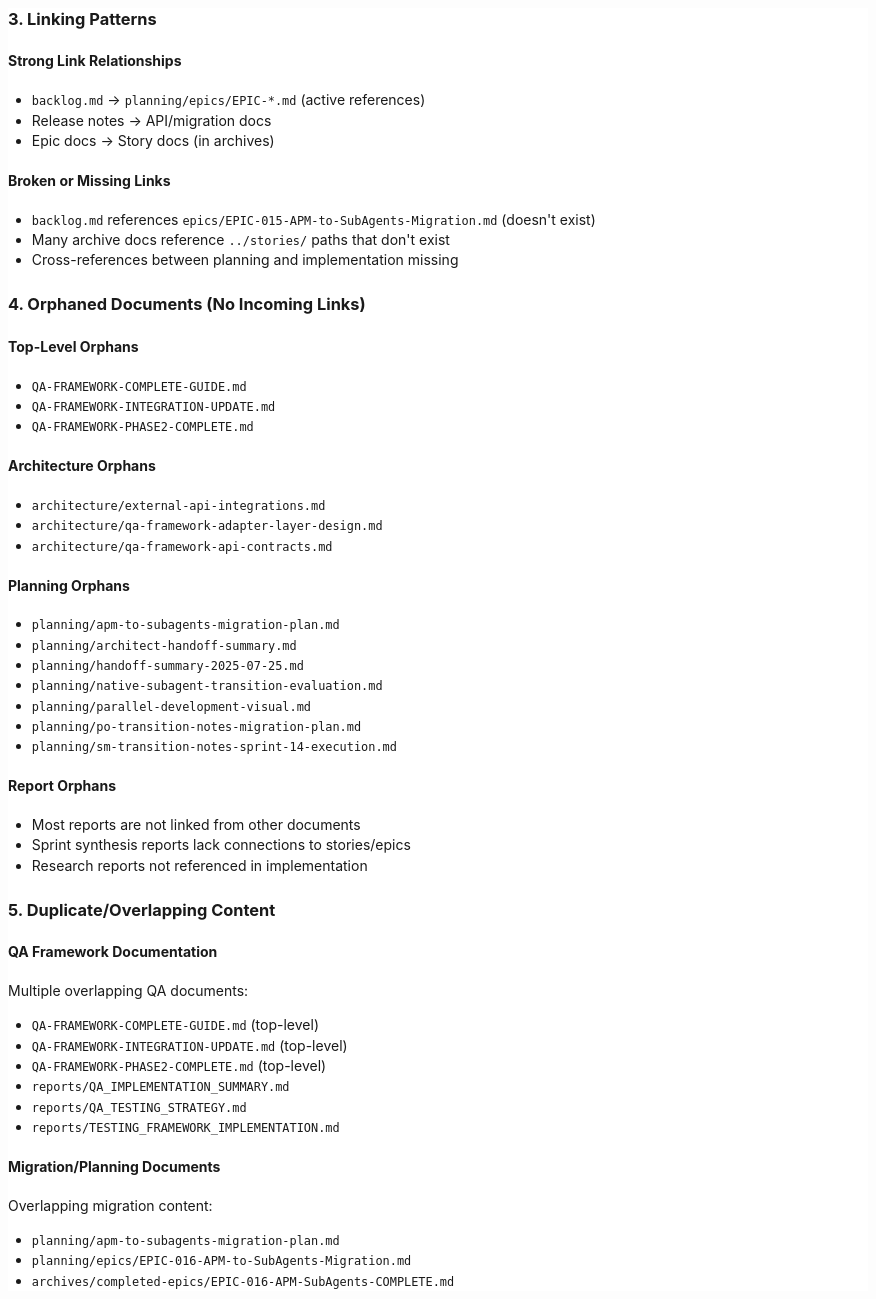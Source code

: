 ### 3. Linking Patterns

#### Strong Link Relationships
- `backlog.md` → `planning/epics/EPIC-*.md` (active references)
- Release notes → API/migration docs
- Epic docs → Story docs (in archives)

#### Broken or Missing Links
- `backlog.md` references `epics/EPIC-015-APM-to-SubAgents-Migration.md` (doesn't exist)
- Many archive docs reference `../stories/` paths that don't exist
- Cross-references between planning and implementation missing

### 4. Orphaned Documents (No Incoming Links)

#### Top-Level Orphans
- `QA-FRAMEWORK-COMPLETE-GUIDE.md`
- `QA-FRAMEWORK-INTEGRATION-UPDATE.md`
- `QA-FRAMEWORK-PHASE2-COMPLETE.md`

#### Architecture Orphans
- `architecture/external-api-integrations.md`
- `architecture/qa-framework-adapter-layer-design.md`
- `architecture/qa-framework-api-contracts.md`

#### Planning Orphans
- `planning/apm-to-subagents-migration-plan.md`
- `planning/architect-handoff-summary.md`
- `planning/handoff-summary-2025-07-25.md`
- `planning/native-subagent-transition-evaluation.md`
- `planning/parallel-development-visual.md`
- `planning/po-transition-notes-migration-plan.md`
- `planning/sm-transition-notes-sprint-14-execution.md`

#### Report Orphans
- Most reports are not linked from other documents
- Sprint synthesis reports lack connections to stories/epics
- Research reports not referenced in implementation

### 5. Duplicate/Overlapping Content

#### QA Framework Documentation
Multiple overlapping QA documents:
- `QA-FRAMEWORK-COMPLETE-GUIDE.md` (top-level)
- `QA-FRAMEWORK-INTEGRATION-UPDATE.md` (top-level)
- `QA-FRAMEWORK-PHASE2-COMPLETE.md` (top-level)
- `reports/QA_IMPLEMENTATION_SUMMARY.md`
- `reports/QA_TESTING_STRATEGY.md`
- `reports/TESTING_FRAMEWORK_IMPLEMENTATION.md`

#### Migration/Planning Documents
Overlapping migration content:
- `planning/apm-to-subagents-migration-plan.md`
- `planning/epics/EPIC-016-APM-to-SubAgents-Migration.md`
- `archives/completed-epics/EPIC-016-APM-SubAgents-COMPLETE.md`
